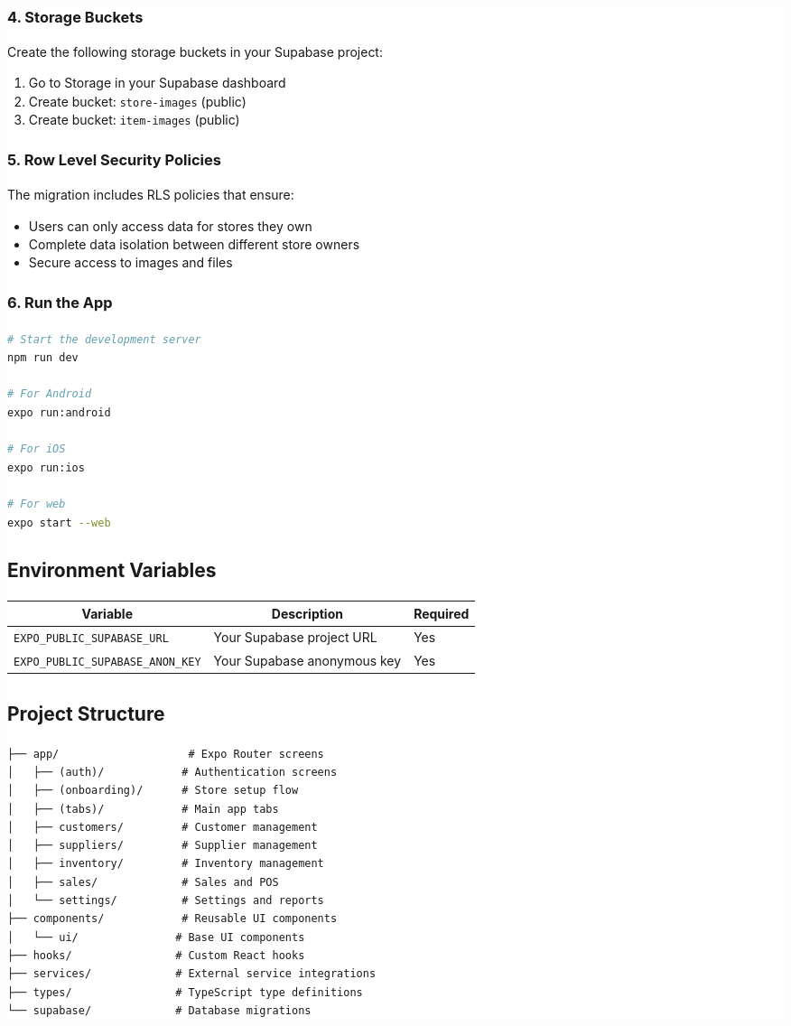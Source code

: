 ### 4. Storage Buckets

Create the following storage buckets in your Supabase project:

1. Go to Storage in your Supabase dashboard
2. Create bucket: `store-images` (public)
3. Create bucket: `item-images` (public)

### 5. Row Level Security Policies

The migration includes RLS policies that ensure:
- Users can only access data for stores they own
- Complete data isolation between different store owners
- Secure access to images and files

### 6. Run the App

```bash
# Start the development server
npm run dev

# For Android
expo run:android

# For iOS
expo run:ios

# For web
expo start --web
```

## Environment Variables

| Variable | Description | Required |
|----------|-------------|----------|
| `EXPO_PUBLIC_SUPABASE_URL` | Your Supabase project URL | Yes |
| `EXPO_PUBLIC_SUPABASE_ANON_KEY` | Your Supabase anonymous key | Yes |

## Project Structure

```
├── app/                    # Expo Router screens
│   ├── (auth)/            # Authentication screens
│   ├── (onboarding)/      # Store setup flow
│   ├── (tabs)/            # Main app tabs
│   ├── customers/         # Customer management
│   ├── suppliers/         # Supplier management
│   ├── inventory/         # Inventory management
│   ├── sales/             # Sales and POS
│   └── settings/          # Settings and reports
├── components/            # Reusable UI components
│   └── ui/               # Base UI components
├── hooks/                # Custom React hooks
├── services/             # External service integrations
├── types/                # TypeScript type definitions
└── supabase/             # Database migrations
```
